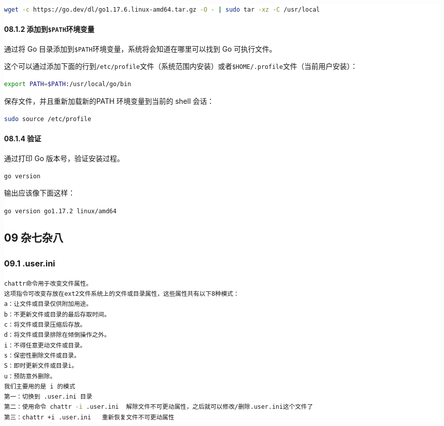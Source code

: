 ```bash
wget -c https://go.dev/dl/go1.17.6.linux-amd64.tar.gz -O - | sudo tar -xz -C /usr/local
```

#### 08.1.2  添加到`$PATH`环境变量

通过将 Go 目录添加到`$PATH`环境变量，系统将会知道在哪里可以找到 Go 可执行文件。

这个可以通过添加下面的行到`/etc/profile`文件（系统范围内安装）或者`$HOME/.profile`文件（当前用户安装）：

```bash
export PATH=$PATH:/usr/local/go/bin
```

保存文件，并且重新加载新的PATH 环境变量到当前的 shell 会话：

```bash
sudo source /etc/profile
```

#### 08.1.4  验证

通过打印 Go 版本号，验证安装过程。

```bash
go version
```

输出应该像下面这样：

```bash
go version go1.17.2 linux/amd64
```







## 09  杂七杂八

### 09.1 .user.ini 

```bash
chattr命令用于改变文件属性。
这项指令可改变存放在ext2文件系统上的文件或目录属性，这些属性共有以下8种模式：
a：让文件或目录仅供附加用途。
b：不更新文件或目录的最后存取时间。
c：将文件或目录压缩后存放。
d：将文件或目录排除在倾倒操作之外。
i：不得任意更动文件或目录。
s：保密性删除文件或目录。
S：即时更新文件或目录i。
u：预防意外删除。
我们主要用的是 i 的模式
第一：切换到 .user.ini 目录
第二：使用命令 chattr -i .user.ini  解除文件不可更动属性，之后就可以修改/删除.user.ini这个文件了
第三：chattr +i .user.ini   重新恢复文件不可更动属性
```
